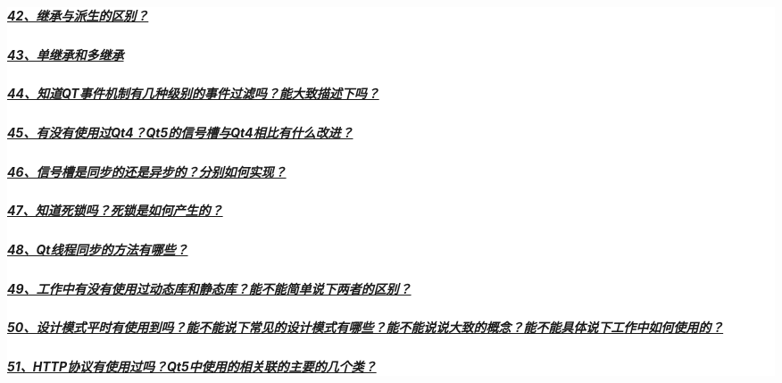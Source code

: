 ##### [42、继承与派生的区别？](https://github.com/0voice/Awesome_Qt_Learning/blob/main/42%E3%80%81%E7%BB%A7%E6%89%BF%E4%B8%8E%E6%B4%BE%E7%94%9F%E7%9A%84%E5%8C%BA%E5%88%AB%EF%BC%9F.md)
##### [43、单继承和多继承](https://github.com/0voice/Awesome_Qt_Learning/blob/main/43%E3%80%81%E5%8D%95%E7%BB%A7%E6%89%BF%E5%92%8C%E5%A4%9A%E7%BB%A7%E6%89%BF.md)
##### [44、知道QT事件机制有几种级别的事件过滤吗？能大致描述下吗？](https://github.com/0voice/Awesome_Qt_Learning/blob/main/44%E3%80%81%E7%9F%A5%E9%81%93QT%E4%BA%8B%E4%BB%B6%E6%9C%BA%E5%88%B6%E6%9C%89%E5%87%A0%E7%A7%8D%E7%BA%A7%E5%88%AB%E7%9A%84%E4%BA%8B%E4%BB%B6%E8%BF%87%E6%BB%A4%E5%90%97%EF%BC%9F%E8%83%BD%E5%A4%A7%E8%87%B4%E6%8F%8F%E8%BF%B0%E4%B8%8B%E5%90%97%EF%BC%9F.md)
##### [45、有没有使用过Qt4？Qt5的信号槽与Qt4相比有什么改进？](https://github.com/0voice/Awesome_Qt_Learning/blob/main/45%E3%80%81%E6%9C%89%E6%B2%A1%E6%9C%89%E4%BD%BF%E7%94%A8%E8%BF%87Qt4%EF%BC%9FQt5%E7%9A%84%E4%BF%A1%E5%8F%B7%E6%A7%BD%E4%B8%8EQt4%E7%9B%B8%E6%AF%94%E6%9C%89%E4%BB%80%E4%B9%88%E6%94%B9%E8%BF%9B%EF%BC%9F.md)
##### [46、信号槽是同步的还是异步的？分别如何实现？](https://github.com/0voice/Awesome_Qt_Learning/blob/main/46%E3%80%81%E4%BF%A1%E5%8F%B7%E6%A7%BD%E6%98%AF%E5%90%8C%E6%AD%A5%E7%9A%84%E8%BF%98%E6%98%AF%E5%BC%82%E6%AD%A5%E7%9A%84%EF%BC%9F%E5%88%86%E5%88%AB%E5%A6%82%E4%BD%95%E5%AE%9E%E7%8E%B0%EF%BC%9F.md)
##### [47、知道死锁吗？死锁是如何产生的？](https://github.com/0voice/Awesome_Qt_Learning/blob/main/47%E3%80%81%E7%9F%A5%E9%81%93%E6%AD%BB%E9%94%81%E5%90%97%EF%BC%9F%E6%AD%BB%E9%94%81%E6%98%AF%E5%A6%82%E4%BD%95%E4%BA%A7%E7%94%9F%E7%9A%84%EF%BC%9F.md)
##### [48、Qt线程同步的方法有哪些？](https://github.com/0voice/Awesome_Qt_Learning/blob/main/48%E3%80%81Qt%E7%BA%BF%E7%A8%8B%E5%90%8C%E6%AD%A5%E7%9A%84%E6%96%B9%E6%B3%95%E6%9C%89%E5%93%AA%E4%BA%9B%EF%BC%9F.md)
##### [49、工作中有没有使用过动态库和静态库？能不能简单说下两者的区别？](https://github.com/0voice/Awesome_Qt_Learning/blob/main/49%E3%80%81%E5%B7%A5%E4%BD%9C%E4%B8%AD%E6%9C%89%E6%B2%A1%E6%9C%89%E4%BD%BF%E7%94%A8%E8%BF%87%E5%8A%A8%E6%80%81%E5%BA%93%E5%92%8C%E9%9D%99%E6%80%81%E5%BA%93%EF%BC%9F%E8%83%BD%E4%B8%8D%E8%83%BD%E7%AE%80%E5%8D%95%E8%AF%B4%E4%B8%8B%E4%B8%A4%E8%80%85%E7%9A%84%E5%8C%BA%E5%88%AB%EF%BC%9F.md)
##### [50、设计模式平时有使用到吗？能不能说下常见的设计模式有哪些？能不能说说大致的概念？能不能具体说下工作中如何使用的？](https://github.com/0voice/Awesome_Qt_Learning/blob/main/50%E3%80%81%E8%AE%BE%E8%AE%A1%E6%A8%A1%E5%BC%8F%E5%B9%B3%E6%97%B6%E6%9C%89%E4%BD%BF%E7%94%A8%E5%88%B0%E5%90%97%EF%BC%9F%E8%83%BD%E4%B8%8D%E8%83%BD%E8%AF%B4%E4%B8%8B%E5%B8%B8%E8%A7%81%E7%9A%84%E8%AE%BE%E8%AE%A1%E6%A8%A1%E5%BC%8F%E6%9C%89%E5%93%AA%E4%BA%9B%EF%BC%9F%E8%83%BD%E4%B8%8D%E8%83%BD%E8%AF%B4%E8%AF%B4%E5%A4%A7%E8%87%B4%E7%9A%84%E6%A6%82%E5%BF%B5%EF%BC%9F%E8%83%BD%E4%B8%8D%E8%83%BD%E5%85%B7%E4%BD%93%E8%AF%B4%E4%B8%8B%E5%B7%A5%E4%BD%9C%E4%B8%AD%E5%A6%82%E4%BD%95%E4%BD%BF%E7%94%A8%E7%9A%84%EF%BC%9F.md)
##### [51、HTTP协议有使用过吗？Qt5中使用的相关联的主要的几个类？](https://github.com/0voice/Awesome_Qt_Learning/blob/main/51%E3%80%81HTTP%E5%8D%8F%E8%AE%AE%E6%9C%89%E4%BD%BF%E7%94%A8%E8%BF%87%E5%90%97%EF%BC%9FQt5%E4%B8%AD%E4%BD%BF%E7%94%A8%E7%9A%84%E7%9B%B8%E5%85%B3%E8%81%94%E7%9A%84%E4%B8%BB%E8%A6%81%E7%9A%84%E5%87%A0%E4%B8%AA%E7%B1%BB%EF%BC%9F.md)